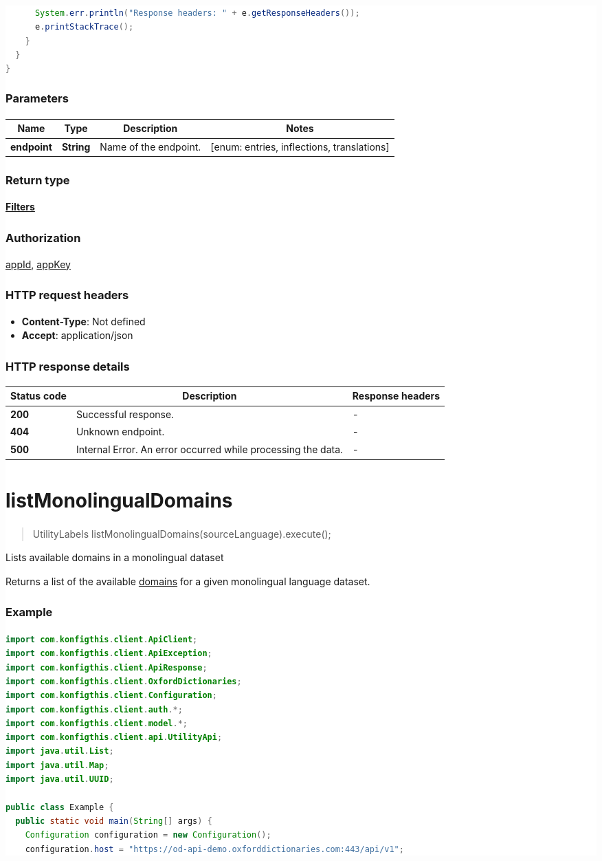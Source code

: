```java
      System.err.println("Response headers: " + e.getResponseHeaders());
      e.printStackTrace();
    }
  }
}

```

### Parameters

| Name | Type | Description  | Notes |
|------------- | ------------- | ------------- | -------------|
| **endpoint** | **String**| Name of the endpoint. | [enum: entries, inflections, translations] |

### Return type

[**Filters**](Filters.md)

### Authorization

[appId](../README.md#appId), [appKey](../README.md#appKey)

### HTTP request headers

 - **Content-Type**: Not defined
 - **Accept**: application/json

### HTTP response details
| Status code | Description | Response headers |
|-------------|-------------|------------------|
| **200** | Successful response. |  -  |
| **404** | Unknown endpoint. |  -  |
| **500** | Internal Error. An error occurred while processing the data. |  -  |

<a name="listMonolingualDomains"></a>
# **listMonolingualDomains**
> UtilityLabels listMonolingualDomains(sourceLanguage).execute();

Lists available domains in a monolingual dataset

Returns a list of the available [domains](documentation/glossary?term&#x3D;domain) for a given monolingual language dataset. 

### Example
```java
import com.konfigthis.client.ApiClient;
import com.konfigthis.client.ApiException;
import com.konfigthis.client.ApiResponse;
import com.konfigthis.client.OxfordDictionaries;
import com.konfigthis.client.Configuration;
import com.konfigthis.client.auth.*;
import com.konfigthis.client.model.*;
import com.konfigthis.client.api.UtilityApi;
import java.util.List;
import java.util.Map;
import java.util.UUID;

public class Example {
  public static void main(String[] args) {
    Configuration configuration = new Configuration();
    configuration.host = "https://od-api-demo.oxforddictionaries.com:443/api/v1";
```
